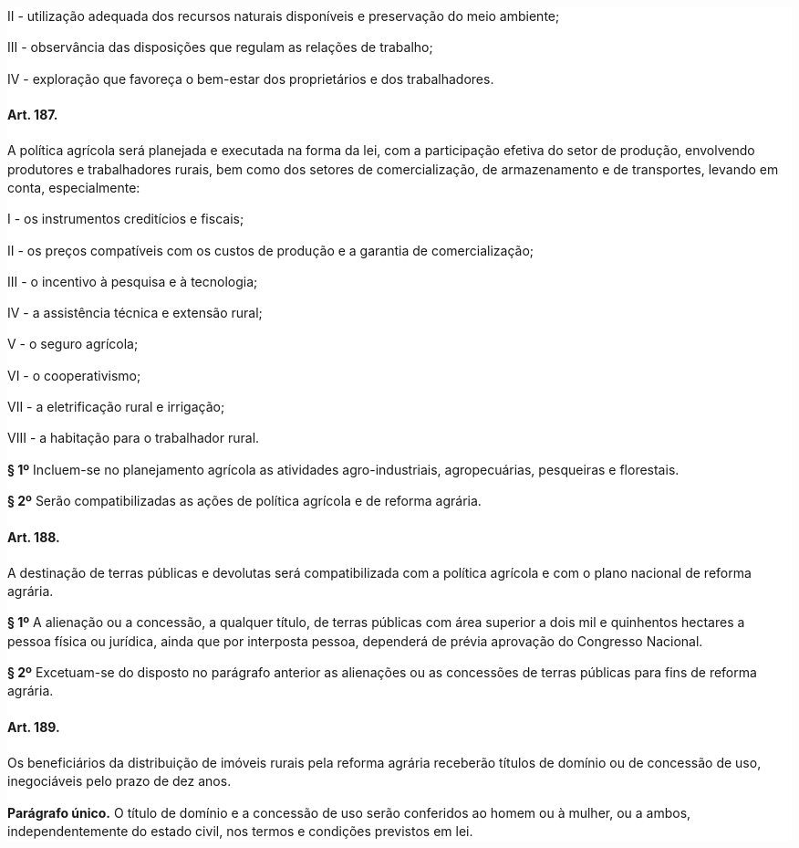 II - utilização adequada dos recursos naturais disponíveis e preservação do meio ambiente;

III - observância das disposições que regulam as relações de trabalho;

IV - exploração que favoreça o bem-estar dos proprietários e dos trabalhadores.

#### Art. 187.

A política agrícola será planejada e executada na forma da lei, com a participação efetiva do setor de produção,
envolvendo produtores e trabalhadores rurais, bem como dos setores de comercialização, de armazenamento e de
transportes, levando em conta, especialmente:

I - os instrumentos creditícios e fiscais;

II - os preços compatíveis com os custos de produção e a garantia de comercialização;

III - o incentivo à pesquisa e à tecnologia;

IV - a assistência técnica e extensão rural;

V - o seguro agrícola;

VI - o cooperativismo;

VII - a eletrificação rural e irrigação;

VIII - a habitação para o trabalhador rural.

**§ 1º** Incluem-se no planejamento agrícola as atividades agro-industriais, agropecuárias, pesqueiras e florestais.

**§ 2º** Serão compatibilizadas as ações de política agrícola e de reforma agrária.

#### Art. 188.

A destinação de terras públicas e devolutas será compatibilizada com a política agrícola e com o plano nacional de
reforma agrária.

**§ 1º** A alienação ou a concessão, a qualquer título, de terras públicas com área superior a dois mil e quinhentos
hectares a pessoa física ou jurídica, ainda que por interposta pessoa, dependerá de prévia aprovação do Congresso
Nacional.

**§ 2º** Excetuam-se do disposto no parágrafo anterior as alienações ou as concessões de terras públicas para fins de
reforma agrária.

#### Art. 189.

Os beneficiários da distribuição de imóveis rurais pela reforma agrária receberão títulos de domínio ou de concessão de
uso, inegociáveis pelo prazo de dez anos.

**Parágrafo único.** O título de domínio e a concessão de uso serão conferidos ao homem ou à mulher, ou a ambos,
independentemente do estado civil, nos termos e condições previstos em lei.

